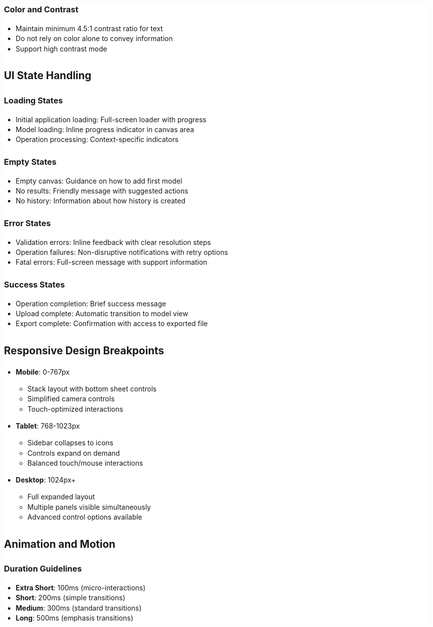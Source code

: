 ### Color and Contrast
- Maintain minimum 4.5:1 contrast ratio for text
- Do not rely on color alone to convey information
- Support high contrast mode

## UI State Handling

### Loading States
- Initial application loading: Full-screen loader with progress
- Model loading: Inline progress indicator in canvas area
- Operation processing: Context-specific indicators

### Empty States
- Empty canvas: Guidance on how to add first model
- No results: Friendly message with suggested actions
- No history: Information about how history is created

### Error States
- Validation errors: Inline feedback with clear resolution steps
- Operation failures: Non-disruptive notifications with retry options
- Fatal errors: Full-screen message with support information

### Success States
- Operation completion: Brief success message
- Upload complete: Automatic transition to model view
- Export complete: Confirmation with access to exported file

## Responsive Design Breakpoints

- **Mobile**: 0-767px
  - Stack layout with bottom sheet controls
  - Simplified camera controls
  - Touch-optimized interactions

- **Tablet**: 768-1023px
  - Sidebar collapses to icons
  - Controls expand on demand
  - Balanced touch/mouse interactions

- **Desktop**: 1024px+
  - Full expanded layout
  - Multiple panels visible simultaneously
  - Advanced control options available

## Animation and Motion

### Duration Guidelines
- **Extra Short**: 100ms (micro-interactions)
- **Short**: 200ms (simple transitions)
- **Medium**: 300ms (standard transitions)
- **Long**: 500ms (emphasis transitions)
